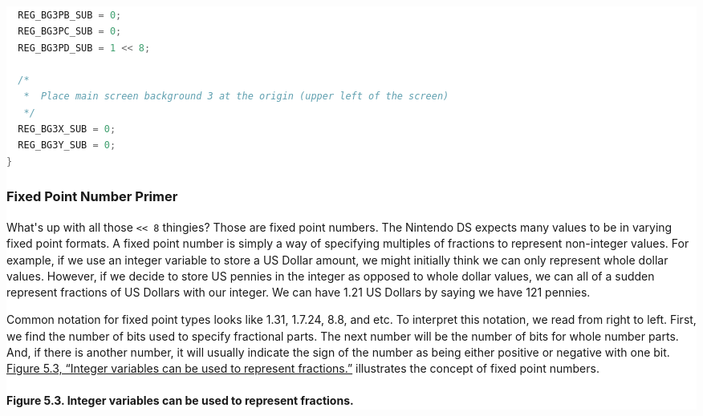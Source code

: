 ```C++
  REG_BG3PB_SUB = 0;
  REG_BG3PC_SUB = 0;
  REG_BG3PD_SUB = 1 << 8;

  /*
   *  Place main screen background 3 at the origin (upper left of the screen)
   */
  REG_BG3X_SUB = 0;
  REG_BG3Y_SUB = 0;
}
```

### Fixed Point Number Primer

What's up with all those `<< 8` thingies? Those are fixed point numbers. The
Nintendo DS expects many values to be in varying fixed point formats. A fixed
point number is simply a way of specifying multiples of fractions to represent
non-integer values. For example, if we use an integer variable to store a US
Dollar amount, we might initially think we can only represent whole dollar
values. However, if we decide to store US pennies in the integer as opposed to
whole dollar values, we can all of a sudden represent fractions of US Dollars
with our integer. We can have 1.21 US Dollars by saying we have 121 pennies.

Common notation for fixed point types looks like 1.31, 1.7.24, 8.8, and etc. To
interpret this notation, we read from right to left. First, we find the number
of bits used to specify fractional parts. The next number will be the number of
bits for whole number parts. And, if there is another number, it will usually
indicate the sign of the number as being either positive or negative with one
bit. [Figure 5.3, “Integer variables can be used to represent
fractions.”](#fixed_point) illustrates the concept of fixed point numbers.


<a name="fixed_point"></a>

#### Figure 5.3. Integer variables can be used to represent fractions.
